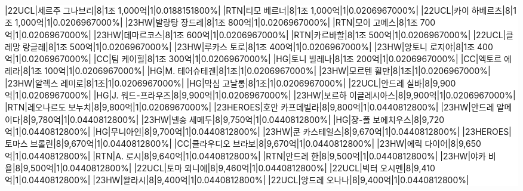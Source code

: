 |22UCL|세르주 그나브리|8|1조 1,000억|1|0.0188151800%|
|RTN|티모 베르너|8|1조 1,000억|1|0.0206967000%|
|22UCL|카이 하베르츠|8|1조 1,000억|1|0.0206967000%|
|23HW|발랑탕 장드레|8|1조 800억|1|0.0206967000%|
|RTN|모이 고메스|8|1조 700억|1|0.0206967000%|
|23HW|데마르코스|8|1조 600억|1|0.0206967000%|
|RTN|카르바할|8|1조 500억|1|0.0206967000%|
|22UCL|클레망 랑글레|8|1조 500억|1|0.0206967000%|
|23HW|루카스 토로|8|1조 400억|1|0.0206967000%|
|23HW|앙토니 로지야|8|1조 400억|1|0.0206967000%|
|CC|팀 케이힐|8|1조 300억|1|0.0206967000%|
|HG|토니 빌레나|8|1조 200억|1|0.0206967000%|
|CC|엑토르 에레라|8|1조 100억|1|0.0206967000%|
|HG|M. 테어슈테겐|8|1조|1|0.0206967000%|
|23HW|모르텐 휠만|8|1조|1|0.0206967000%|
|23HW|알렉스 레미로|8|1조|1|0.0206967000%|
|HG|막심 고날롱|8|1조|1|0.0206967000%|
|22UCL|안드레 실바|8|9,900억|1|0.0206967000%|
|HG|J. 워드-프라우즈|8|9,900억|1|0.0206967000%|
|23HW|보르하 이글레시아스|8|9,900억|1|0.0206967000%|
|RTN|레오나르도 보누치|8|9,800억|1|0.0206967000%|
|23HEROES|호안 카프데빌라|8|9,800억|1|0.0440812800%|
|23HW|안드레 알메이다|8|9,780억|1|0.0440812800%|
|23HW|넬송 세메두|8|9,750억|1|0.0440812800%|
|HG|장-폴 보에치우스|8|9,720억|1|0.0440812800%|
|HG|무니아인|8|9,700억|1|0.0440812800%|
|23HW|쿤 카스테일스|8|9,670억|1|0.0440812800%|
|23HEROES|토마스 브롤린|8|9,670억|1|0.0440812800%|
|CC|클라우디오 브라보|8|9,670억|1|0.0440812800%|
|23HW|에릭 다이어|8|9,650억|1|0.0440812800%|
|RTN|A. 로시|8|9,640억|1|0.0440812800%|
|RTN|안드레 한|8|9,500억|1|0.0440812800%|
|23HW|야카 비욜|8|9,500억|1|0.0440812800%|
|22UCL|토마 뫼니에|8|9,460억|1|0.0440812800%|
|22UCL|빅터 오시멘|8|9,410억|1|0.0440812800%|
|23HW|왈라시|8|9,400억|1|0.0440812800%|
|22UCL|앙드레 오나나|8|9,400억|1|0.0440812800%|